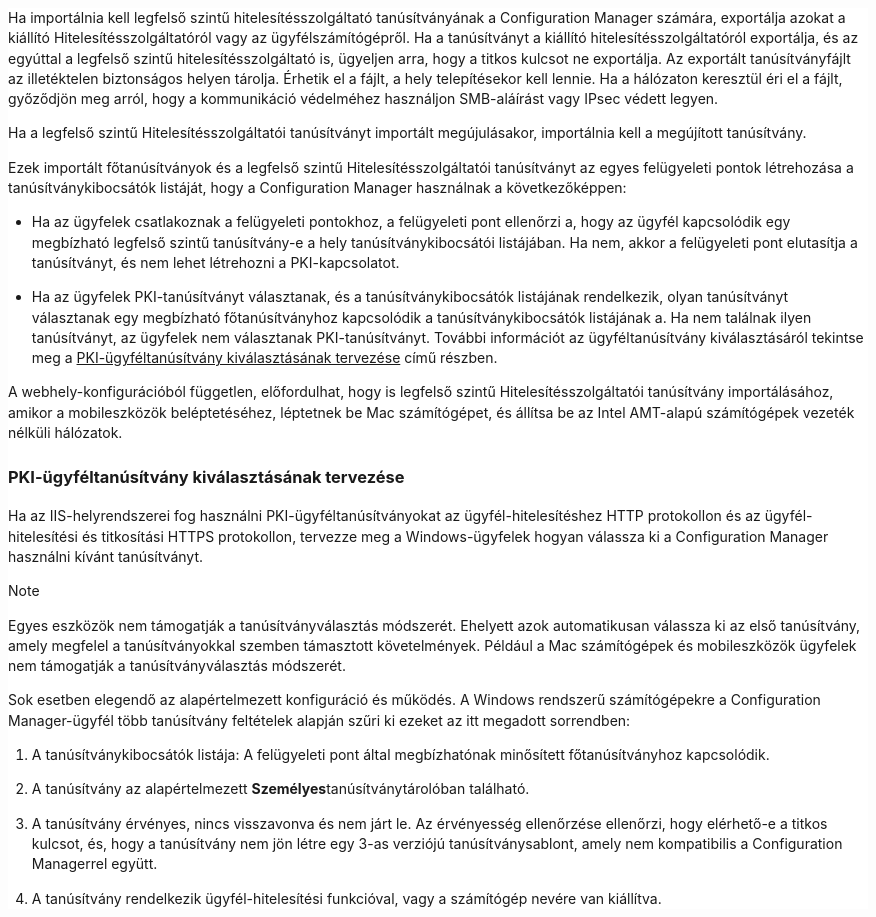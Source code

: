 Ha importálnia kell legfelső szintű hitelesítésszolgáltató tanúsítványának a Configuration Manager számára, exportálja azokat a kiállító Hitelesítésszolgáltatóról vagy az ügyfélszámítógépről. Ha a tanúsítványt a kiállító hitelesítésszolgáltatóról exportálja, és az egyúttal a legfelső szintű hitelesítésszolgáltató is, ügyeljen arra, hogy a titkos kulcsot ne exportálja. Az exportált tanúsítványfájlt az illetéktelen biztonságos helyen tárolja. Érhetik el a fájlt, a hely telepítésekor kell lennie. Ha a hálózaton keresztül éri el a fájlt, győződjön meg arról, hogy a kommunikáció védelméhez használjon SMB-aláírást vagy IPsec védett legyen.  

Ha a legfelső szintű Hitelesítésszolgáltatói tanúsítványt importált megújulásakor, importálnia kell a megújított tanúsítvány.  

Ezek importált főtanúsítványok és a legfelső szintű Hitelesítésszolgáltatói tanúsítványt az egyes felügyeleti pontok létrehozása a tanúsítványkibocsátók listáját, hogy a Configuration Manager használnak a következőképpen:  

-   Ha az ügyfelek csatlakoznak a felügyeleti pontokhoz, a felügyeleti pont ellenőrzi a, hogy az ügyfél kapcsolódik egy megbízható legfelső szintű tanúsítvány-e a hely tanúsítványkibocsátói listájában. Ha nem, akkor a felügyeleti pont elutasítja a tanúsítványt, és nem lehet létrehozni a PKI-kapcsolatot.  

-   Ha az ügyfelek PKI-tanúsítványt választanak, és a tanúsítványkibocsátók listájának rendelkezik, olyan tanúsítványt választanak egy megbízható főtanúsítványhoz kapcsolódik a tanúsítványkibocsátók listájának a. Ha nem találnak ilyen tanúsítványt, az ügyfelek nem választanak PKI-tanúsítványt. További információt az ügyféltanúsítvány kiválasztásáról tekintse meg a [PKI-ügyféltanúsítvány kiválasztásának tervezése](#BKMK_PlanningForClientCertificateSelection) című részben.  

A webhely-konfigurációból független, előfordulhat, hogy is legfelső szintű Hitelesítésszolgáltatói tanúsítvány importálásához, amikor a mobileszközök beléptetéséhez, léptetnek be Mac számítógépet, és állítsa be az Intel AMT-alapú számítógépek vezeték nélküli hálózatok.  

###  <a name="BKMK_PlanningForClientCertificateSelection"></a>PKI-ügyféltanúsítvány kiválasztásának tervezése  
 Ha az IIS-helyrendszerei fog használni PKI-ügyféltanúsítványokat az ügyfél-hitelesítéshez HTTP protokollon és az ügyfél-hitelesítési és titkosítási HTTPS protokollon, tervezze meg a Windows-ügyfelek hogyan válassza ki a Configuration Manager használni kívánt tanúsítványt.  

> [!NOTE]  
>  Egyes eszközök nem támogatják a tanúsítványválasztás módszerét. Ehelyett azok automatikusan válassza ki az első tanúsítvány, amely megfelel a tanúsítványokkal szemben támasztott követelmények. Például a Mac számítógépek és mobileszközök ügyfelek nem támogatják a tanúsítványválasztás módszerét.  

Sok esetben elegendő az alapértelmezett konfiguráció és működés. A Windows rendszerű számítógépekre a Configuration Manager-ügyfél több tanúsítvány feltételek alapján szűri ki ezeket az itt megadott sorrendben:  

1.  A tanúsítványkibocsátók listája: A felügyeleti pont által megbízhatónak minősített főtanúsítványhoz kapcsolódik.  

2.  A tanúsítvány az alapértelmezett **Személyes**tanúsítványtárolóban található.  

3.  A tanúsítvány érvényes, nincs visszavonva és nem járt le. Az érvényesség ellenőrzése ellenőrzi, hogy elérhető-e a titkos kulcsot, és, hogy a tanúsítvány nem jön létre egy 3-as verziójú tanúsítványsablont, amely nem kompatibilis a Configuration Managerrel együtt.  

4.  A tanúsítvány rendelkezik ügyfél-hitelesítési funkcióval, vagy a számítógép nevére van kiállítva.  
